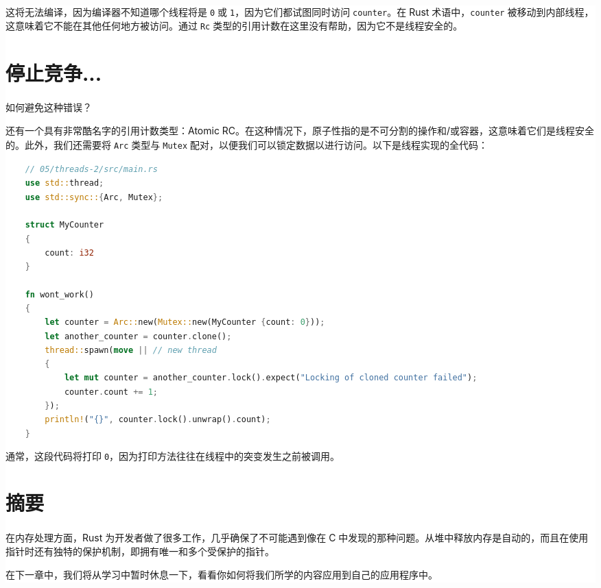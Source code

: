这将无法编译，因为编译器不知道哪个线程将是 `0` 或 `1`，因为它们都试图同时访问 `counter`。在 Rust 术语中，`counter` 被移动到内部线程，这意味着它不能在其他任何地方被访问。通过 `Rc` 类型的引用计数在这里没有帮助，因为它不是线程安全的。

# 停止竞争...

如何避免这种错误？

还有一个具有非常酷名字的引用计数类型：Atomic RC。在这种情况下，原子性指的是不可分割的操作和/或容器，这意味着它们是线程安全的。此外，我们还需要将 `Arc` 类型与 `Mutex` 配对，以便我们可以锁定数据以进行访问。以下是线程实现的全代码：

```rs
    // 05/threads-2/src/main.rs
    use std::thread; 
    use std::sync::{Arc, Mutex}; 

    struct MyCounter 
    { 
        count: i32 
    } 

    fn wont_work() 
    { 
        let counter = Arc::new(Mutex::new(MyCounter {count: 0})); 
        let another_counter = counter.clone(); 
        thread::spawn(move || // new thread  
        { 
            let mut counter = another_counter.lock().expect("Locking of cloned counter failed"); 
            counter.count += 1; 
        }); 
        println!("{}", counter.lock().unwrap().count); 
    } 
```

通常，这段代码将打印 `0`，因为打印方法往往在线程中的突变发生之前被调用。

# 摘要

在内存处理方面，Rust 为开发者做了很多工作，几乎确保了不可能遇到像在 C 中发现的那种问题。从堆中释放内存是自动的，而且在使用指针时还有独特的保护机制，即拥有唯一和多个受保护的指针。

在下一章中，我们将从学习中暂时休息一下，看看你如何将我们所学的内容应用到自己的应用程序中。
